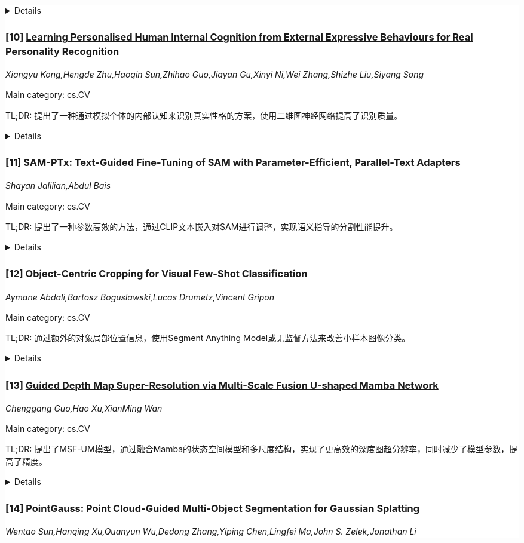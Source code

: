 
<details><summary>Details</summary></details>


### [10] [Learning Personalised Human Internal Cognition from External Expressive Behaviours for Real Personality Recognition](https://arxiv.org/abs/2508.00205)
*Xiangyu Kong,Hengde Zhu,Haoqin Sun,Zhihao Guo,Jiayan Gu,Xinyi Ni,Wei Zhang,Shizhe Liu,Siyang Song*

Main category: cs.CV

TL;DR: 提出了一种通过模拟个体的内部认知来识别真实性格的方案，使用二维图神经网络提高了识别质量。


<details><summary>Details</summary></details>


### [11] [SAM-PTx: Text-Guided Fine-Tuning of SAM with Parameter-Efficient, Parallel-Text Adapters](https://arxiv.org/abs/2508.00213)
*Shayan Jalilian,Abdul Bais*

Main category: cs.CV

TL;DR: 提出了一种参数高效的方法，通过CLIP文本嵌入对SAM进行调整，实现语义指导的分割性能提升。


<details><summary>Details</summary></details>


### [12] [Object-Centric Cropping for Visual Few-Shot Classification](https://arxiv.org/abs/2508.00218)
*Aymane Abdali,Bartosz Boguslawski,Lucas Drumetz,Vincent Gripon*

Main category: cs.CV

TL;DR: 通过额外的对象局部位置信息，使用Segment Anything Model或无监督方法来改善小样本图像分类。


<details><summary>Details</summary></details>


### [13] [Guided Depth Map Super-Resolution via Multi-Scale Fusion U-shaped Mamba Network](https://arxiv.org/abs/2508.00248)
*Chenggang Guo,Hao Xu,XianMing Wan*

Main category: cs.CV

TL;DR: 提出了MSF-UM模型，通过融合Mamba的状态空间模型和多尺度结构，实现了更高效的深度图超分辨率，同时减少了模型参数，提高了精度。


<details><summary>Details</summary></details>


### [14] [PointGauss: Point Cloud-Guided Multi-Object Segmentation for Gaussian Splatting](https://arxiv.org/abs/2508.00259)
*Wentao Sun,Hanqing Xu,Quanyun Wu,Dedong Zhang,Yiping Chen,Lingfei Ma,John S. Zelek,Jonathan Li*
